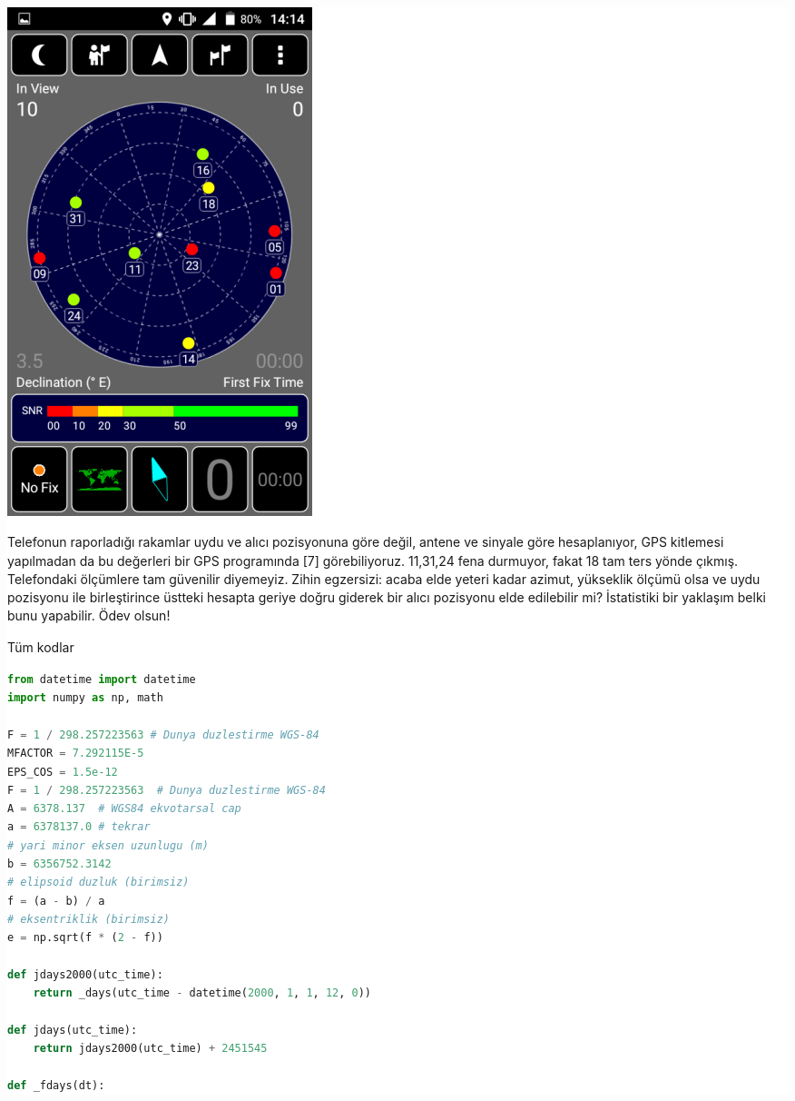 ![](gpstest.png)

Telefonun raporladığı rakamlar uydu ve alıcı pozisyonuna göre değil, antene
ve sinyale göre hesaplanıyor, GPS kitlemesi yapılmadan da bu değerleri bir
GPS programında [7] görebiliyoruz. 11,31,24 fena durmuyor, fakat 18 tam
ters yönde çıkmış. Telefondaki ölçümlere tam güvenilir diyemeyiz. Zihin
egzersizi: acaba elde yeteri kadar azimut, yükseklik ölçümü olsa ve uydu
pozisyonu ile birleştirince üstteki hesapta geriye doğru giderek bir alıcı
pozisyonu elde edilebilir mi? İstatistiki bir yaklaşım belki bunu
yapabilir. Ödev olsun!

Tüm kodlar

```python
from datetime import datetime
import numpy as np, math

F = 1 / 298.257223563 # Dunya duzlestirme WGS-84
MFACTOR = 7.292115E-5 
EPS_COS = 1.5e-12
F = 1 / 298.257223563  # Dunya duzlestirme WGS-84
A = 6378.137  # WGS84 ekvotarsal cap
a = 6378137.0 # tekrar
# yari minor eksen uzunlugu (m)
b = 6356752.3142
# elipsoid duzluk (birimsiz)
f = (a - b) / a
# eksentriklik (birimsiz)
e = np.sqrt(f * (2 - f))

def jdays2000(utc_time):
    return _days(utc_time - datetime(2000, 1, 1, 12, 0))
    
def jdays(utc_time):
    return jdays2000(utc_time) + 2451545

def _fdays(dt):
```